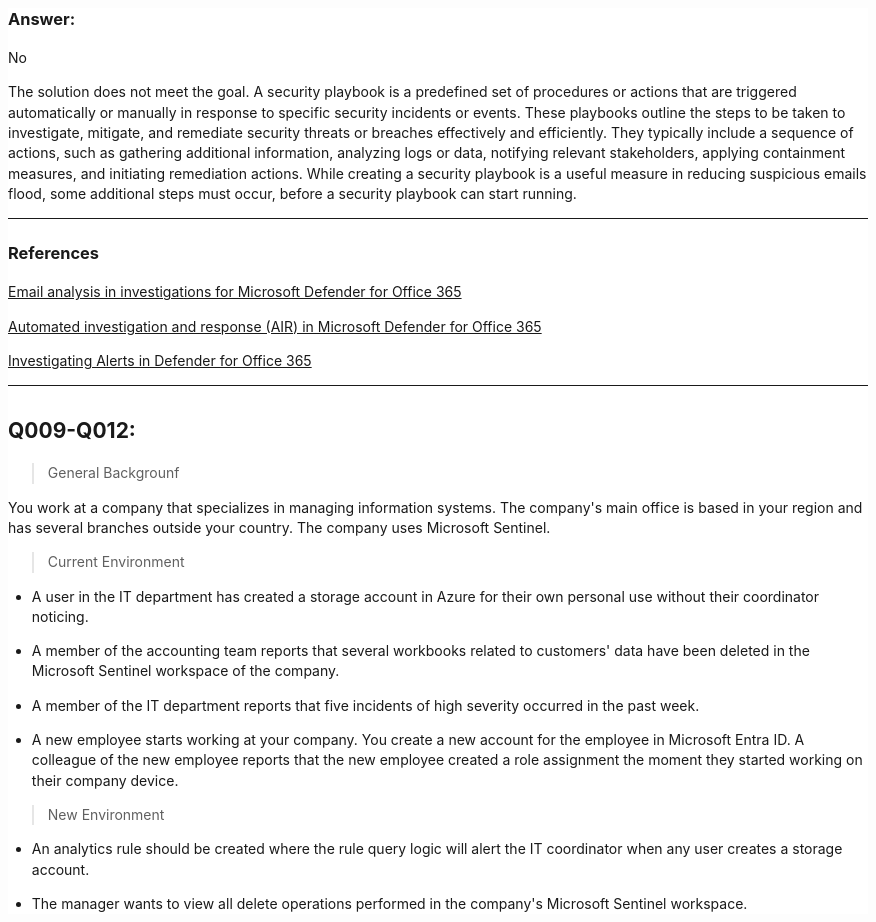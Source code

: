 
### Answer:
No

The solution does not meet the goal. A security playbook is a predefined set of procedures or actions that are triggered automatically or manually in response to specific security incidents or events. These playbooks outline the steps to be taken to investigate, mitigate, and remediate security threats or breaches effectively and efficiently. They typically include a sequence of actions, such as gathering additional information, analyzing logs or data, notifying relevant stakeholders, applying containment measures, and initiating remediation actions. While creating a security playbook is a useful measure in reducing suspicious emails flood, some additional steps must occur, before a security playbook can start running.


---

### References

[Email analysis in investigations for Microsoft Defender for Office 365](https://learn.microsoft.com/en-us/defender-office-365/email-analysis-investigations)  

[Automated investigation and response (AIR) in Microsoft Defender for Office 365](https://learn.microsoft.com/en-us/defender-office-365/air-about)    

[Investigating Alerts in Defender for Office 365]()

---

## Q009-Q012:

> General Backgrounf

You work at a company that specializes in managing information systems. The company's main office is based in your region and has several branches outside your country. The company uses Microsoft Sentinel.

> Current Environment

- A user in the IT department has created a storage account in Azure for their own personal use without their coordinator noticing.

- A member of the accounting team reports that several workbooks related to customers' data have been deleted in the Microsoft Sentinel workspace of the company.

- A member of the IT department reports that five incidents of high severity occurred in the past week.

- A new employee starts working at your company. You create a new account for the employee in Microsoft Entra ID. A colleague of the new employee reports that the new employee created a role assignment the moment they started working on their company device.

> New Environment

- An analytics rule should be created where the rule query logic will alert the IT coordinator when any user creates a storage account.

- The manager wants to view all delete operations performed in the company's Microsoft Sentinel workspace.
